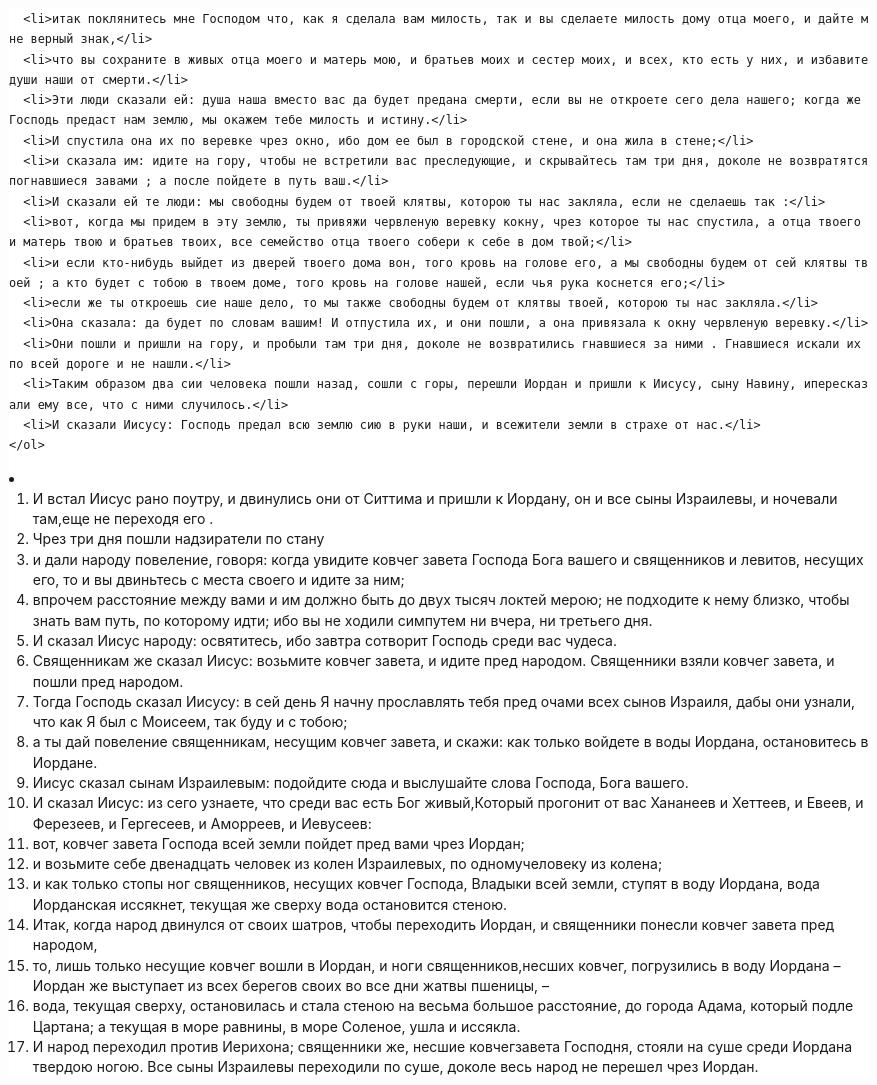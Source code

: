       <li>итак поклянитесь мне Господом что, как я сделала вам милость, так и вы сделаете милость дому отца моего, и дайте мне верный знак,</li>
      <li>что вы сохраните в живых отца моего и матерь мою, и братьев моих и сестер моих, и всех, кто есть у них, и избавите души наши от смерти.</li>
      <li>Эти люди сказали ей: душа наша вместо вас да будет предана смерти, если вы не откроете сего дела нашего; когда же Господь предаст нам землю, мы окажем тебе милость и истину.</li>
      <li>И спустила она их по веревке чрез окно, ибо дом ее был в городской стене, и она жила в стене;</li>
      <li>и сказала им: идите на гору, чтобы не встретили вас преследующие, и скрывайтесь там три дня, доколе не возвратятся погнавшиеся завами ; а после пойдете в путь ваш.</li>
      <li>И сказали ей те люди: мы свободны будем от твоей клятвы, которою ты нас закляла, если не сделаешь так :</li>
      <li>вот, когда мы придем в эту землю, ты привяжи червленую веревку кокну, чрез которое ты нас спустила, а отца твоего и матерь твою и братьев твоих, все семейство отца твоего собери к себе в дом твой;</li>
      <li>и если кто-нибудь выйдет из дверей твоего дома вон, того кровь на голове его, а мы свободны будем от сей клятвы твоей ; а кто будет с тобою в твоем доме, того кровь на голове нашей, если чья рука коснется его;</li>
      <li>если же ты откроешь сие наше дело, то мы также свободны будем от клятвы твоей, которою ты нас закляла.</li>
      <li>Она сказала: да будет по словам вашим! И отпустила их, и они пошли, а она привязала к окну червленую веревку.</li>
      <li>Они пошли и пришли на гору, и пробыли там три дня, доколе не возвратились гнавшиеся за ними . Гнавшиеся искали их по всей дороге и не нашли.</li>
      <li>Таким образом два сии человека пошли назад, сошли с горы, перешли Иордан и пришли к Иисусу, сыну Навину, ипересказали ему все, что с ними случилось.</li>
      <li>И сказали Иисусу: Господь предал всю землю сию в руки наши, и всежители земли в страхе от нас.</li>
    </ol>
  </li>
  <li>
    <ol>
      <li>И встал Иисус рано поутру, и двинулись они от Ситтима и пришли к Иордану, он и все сыны Израилевы, и ночевали там,еще не переходя его .</li>
      <li>Чрез три дня пошли надзиратели по стану</li>
      <li>и дали народу повеление, говоря: когда увидите ковчег завета Господа Бога вашего и священников и левитов, несущих его, то и вы двиньтесь с места своего и идите за ним;</li>
      <li>впрочем расстояние между вами и им должно быть до двух тысяч локтей мерою; не подходите к нему близко, чтобы знать вам путь, по которому идти; ибо вы не ходили симпутем ни вчера, ни третьего дня.</li>
      <li>И сказал Иисус народу: освятитесь, ибо завтра сотворит Господь среди вас чудеса.</li>
      <li>Священникам же сказал Иисус: возьмите ковчег завета, и идите пред народом. Священники взяли ковчег завета, и пошли пред народом.</li>
      <li>Тогда Господь сказал Иисусу: в сей день Я начну прославлять тебя пред очами всех сынов Израиля, дабы они узнали, что как Я был с Моисеем, так буду и с тобою;</li>
      <li>а ты дай повеление священникам, несущим ковчег завета, и скажи: как только войдете в воды Иордана, остановитесь в Иордане.</li>
      <li>Иисус сказал сынам Израилевым: подойдите сюда и выслушайте слова Господа, Бога вашего.</li>
      <li>И сказал Иисус: из сего узнаете, что среди вас есть Бог живый,Который прогонит от вас Хананеев и Хеттеев, и Евеев, и Ферезеев, и Гергесеев, и Аморреев, и Иевусеев:</li>
      <li>вот, ковчег завета Господа всей земли пойдет пред вами чрез Иордан;</li>
      <li>и возьмите себе двенадцать человек из колен Израилевых, по одномучеловеку из колена;</li>
      <li>и как только стопы ног священников, несущих ковчег Господа, Владыки всей земли, ступят в воду Иордана, вода Иорданская иссякнет, текущая же сверху вода остановится стеною.</li>
      <li>Итак, когда народ двинулся от своих шатров, чтобы переходить Иордан, и священники понесли ковчег завета пред народом,</li>
      <li>то, лишь только несущие ковчег вошли в Иордан, и ноги священников,несших ковчег, погрузились в воду Иордана – Иордан же выступает из всех берегов своих во все дни жатвы пшеницы, –</li>
      <li>вода, текущая сверху, остановилась и стала стеною на весьма большое расстояние, до города Адама, который подле Цартана; а текущая в море равнины, в море Соленое, ушла и иссякла.</li>
      <li>И народ переходил против Иерихона; священники же, несшие ковчегзавета Господня, стояли на суше среди Иордана твердою ногою. Все сыны Израилевы переходили по суше, доколе весь народ не перешел чрез Иордан.</li>
    </ol>